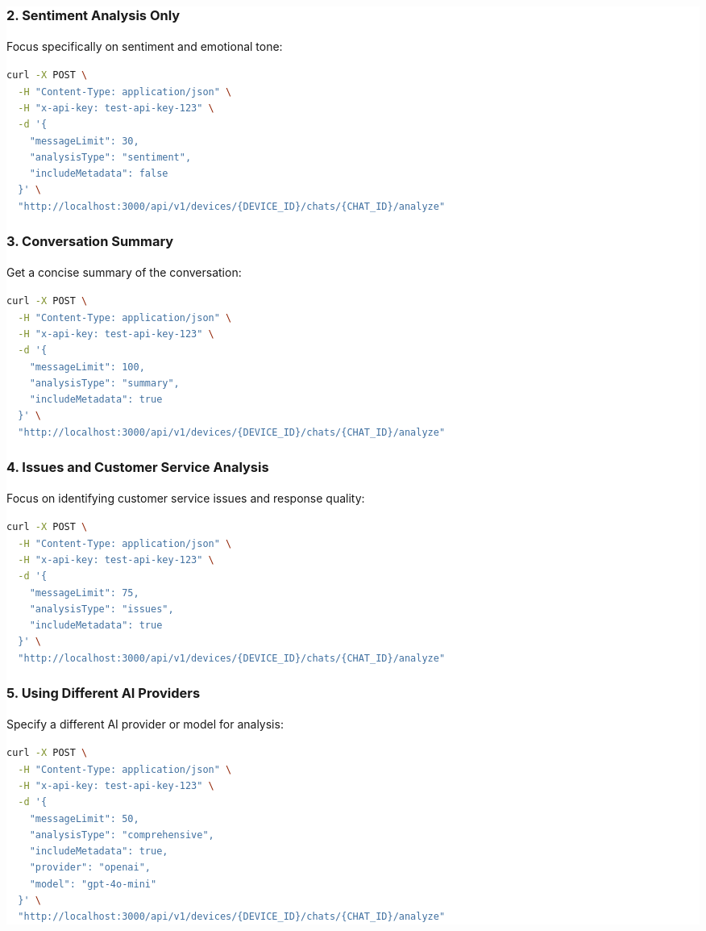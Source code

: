 ### 2. Sentiment Analysis Only

Focus specifically on sentiment and emotional tone:

```bash
curl -X POST \
  -H "Content-Type: application/json" \
  -H "x-api-key: test-api-key-123" \
  -d '{
    "messageLimit": 30,
    "analysisType": "sentiment",
    "includeMetadata": false
  }' \
  "http://localhost:3000/api/v1/devices/{DEVICE_ID}/chats/{CHAT_ID}/analyze"
```

### 3. Conversation Summary

Get a concise summary of the conversation:

```bash
curl -X POST \
  -H "Content-Type: application/json" \
  -H "x-api-key: test-api-key-123" \
  -d '{
    "messageLimit": 100,
    "analysisType": "summary",
    "includeMetadata": true
  }' \
  "http://localhost:3000/api/v1/devices/{DEVICE_ID}/chats/{CHAT_ID}/analyze"
```

### 4. Issues and Customer Service Analysis

Focus on identifying customer service issues and response quality:

```bash
curl -X POST \
  -H "Content-Type: application/json" \
  -H "x-api-key: test-api-key-123" \
  -d '{
    "messageLimit": 75,
    "analysisType": "issues",
    "includeMetadata": true
  }' \
  "http://localhost:3000/api/v1/devices/{DEVICE_ID}/chats/{CHAT_ID}/analyze"
```

### 5. Using Different AI Providers

Specify a different AI provider or model for analysis:

```bash
curl -X POST \
  -H "Content-Type: application/json" \
  -H "x-api-key: test-api-key-123" \
  -d '{
    "messageLimit": 50,
    "analysisType": "comprehensive",
    "includeMetadata": true,
    "provider": "openai",
    "model": "gpt-4o-mini"
  }' \
  "http://localhost:3000/api/v1/devices/{DEVICE_ID}/chats/{CHAT_ID}/analyze"
```
